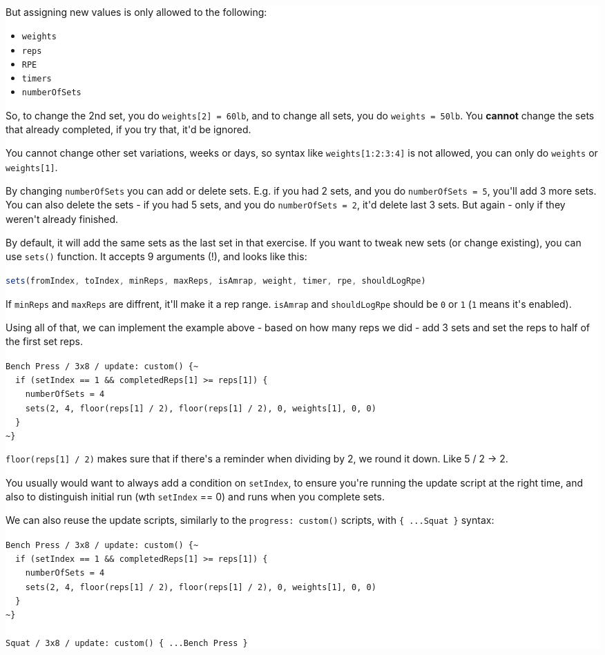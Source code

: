 But assigning new values is only allowed to the following:

- `weights`
- `reps`
- `RPE`
- `timers`
- `numberOfSets`

So, to change the 2nd set, you do `weights[2] = 60lb`, and to change all sets, you do `weights = 50lb`.
You **cannot** change the sets that already completed, if you try that, it'd be ignored.

You cannot change other set variations, weeks or days, so syntax like `weights[1:2:3:4]` is not allowed, you can only do `weights` or `weights[1]`.

By changing `numberOfSets` you can add or delete sets. E.g. if you had 2 sets, and you do `numberOfSets = 5`, you'll add 3 more sets. You can also delete the sets - if you had 5 sets, and you do `numberOfSets = 2`, it'd delete last 3 sets. But again - only if they weren't already finished.

By default, it will add the same sets as the last set in that exercise. If you want to tweak new sets (or change existing), you can use `sets()` function. It accepts 9 arguments (!), and looks like this:

```javascript
sets(fromIndex, toIndex, minReps, maxReps, isAmrap, weight, timer, rpe, shouldLogRpe)
```

If `minReps` and `maxReps` are diffrent, it'll make it a rep range. `isAmrap` and `shouldLogRpe` should be `0` or `1` (`1` means it's enabled).

Using all of that, we can implement the example above - based on how many reps we did - add 3 sets and set the reps to half of the first set reps.

```
Bench Press / 3x8 / update: custom() {~
  if (setIndex == 1 && completedReps[1] >= reps[1]) {
    numberOfSets = 4
    sets(2, 4, floor(reps[1] / 2), floor(reps[1] / 2), 0, weights[1], 0, 0)
  }
~}
```

`floor(reps[1] / 2)` makes sure that if there's a reminder when dividing by 2, we round it down. Like 5 / 2 -> 2.

You usually would want to always add a condition on `setIndex`, to ensure you're running the update script at the
right time, and also to distinguish initial run (wth `setIndex` == 0) and runs when you complete sets.

We can also reuse the update scripts, similarly to the `progress: custom()` scripts, with `{ ...Squat }` syntax:

```
Bench Press / 3x8 / update: custom() {~
  if (setIndex == 1 && completedReps[1] >= reps[1]) {
    numberOfSets = 4
    sets(2, 4, floor(reps[1] / 2), floor(reps[1] / 2), 0, weights[1], 0, 0)
  }
~}

Squat / 3x8 / update: custom() { ...Bench Press }
```

